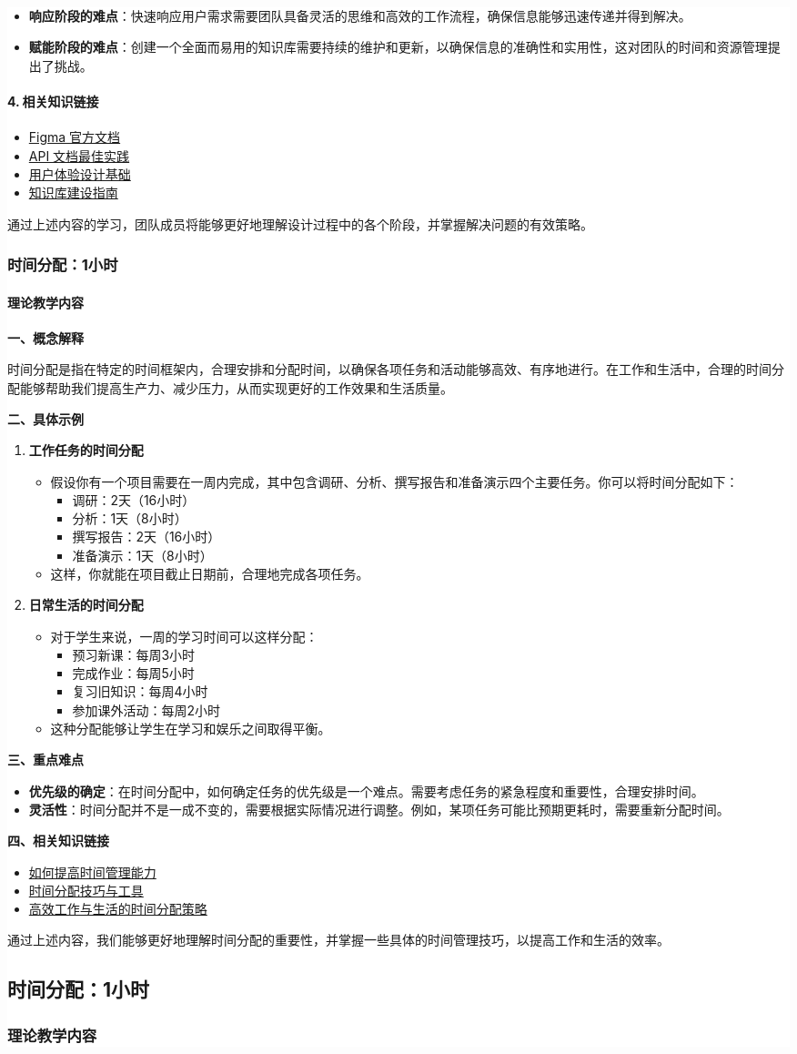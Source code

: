 - **响应阶段的难点**：快速响应用户需求需要团队具备灵活的思维和高效的工作流程，确保信息能够迅速传递并得到解决。

- **赋能阶段的难点**：创建一个全面而易用的知识库需要持续的维护和更新，以确保信息的准确性和实用性，这对团队的时间和资源管理提出了挑战。

#### 4. 相关知识链接

- [Figma 官方文档](https://www.figma.com/resources/learn-design/)
- [API 文档最佳实践](https://www.readthedocs.io/)
- [用户体验设计基础](https://www.nngroup.com/articles/definition-user-experience/)
- [知识库建设指南](https://www.intercom.com/blog/knowledge-base-best-practices/) 

通过上述内容的学习，团队成员将能够更好地理解设计过程中的各个阶段，并掌握解决问题的有效策略。

### 时间分配：1小时

#### 理论教学内容

**一、概念解释**

时间分配是指在特定的时间框架内，合理安排和分配时间，以确保各项任务和活动能够高效、有序地进行。在工作和生活中，合理的时间分配能够帮助我们提高生产力、减少压力，从而实现更好的工作效果和生活质量。

**二、具体示例**

1. **工作任务的时间分配**
   - 假设你有一个项目需要在一周内完成，其中包含调研、分析、撰写报告和准备演示四个主要任务。你可以将时间分配如下：
     - 调研：2天（16小时）
     - 分析：1天（8小时）
     - 撰写报告：2天（16小时）
     - 准备演示：1天（8小时）
   - 这样，你就能在项目截止日期前，合理地完成各项任务。

2. **日常生活的时间分配**
   - 对于学生来说，一周的学习时间可以这样分配：
     - 预习新课：每周3小时
     - 完成作业：每周5小时
     - 复习旧知识：每周4小时
     - 参加课外活动：每周2小时
   - 这种分配能够让学生在学习和娱乐之间取得平衡。

**三、重点难点**

- **优先级的确定**：在时间分配中，如何确定任务的优先级是一个难点。需要考虑任务的紧急程度和重要性，合理安排时间。
- **灵活性**：时间分配并不是一成不变的，需要根据实际情况进行调整。例如，某项任务可能比预期更耗时，需要重新分配时间。

**四、相关知识链接**

- [如何提高时间管理能力](https://www.mindtools.com/pages/article/newHTE_00.htm)
- [时间分配技巧与工具](https://www.trello.com/blog/time-management-tools)
- [高效工作与生活的时间分配策略](https://www.forbes.com/sites/forbescoachescouncil/2022/08/10/time-management-strategies-for-a-better-work-life-balance/)

通过上述内容，我们能够更好地理解时间分配的重要性，并掌握一些具体的时间管理技巧，以提高工作和生活的效率。

## 时间分配：1小时

### 理论教学内容
